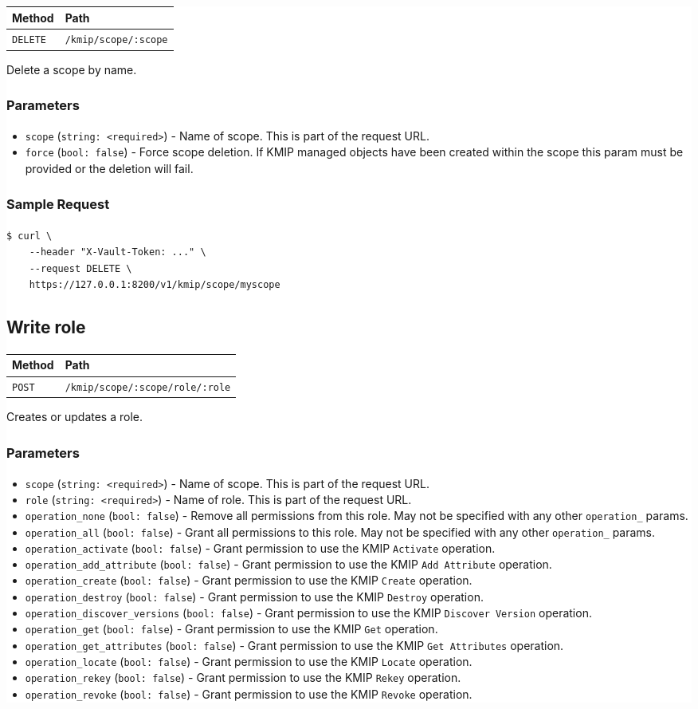 | Method   | Path                 |
|:---------|:---------------------|
| `DELETE` | `/kmip/scope/:scope` |

Delete a scope by name.

### Parameters

- `scope` (`string: <required>`) - Name of scope. This is part of the request URL.
- `force` (`bool: false`) - Force scope deletion. If KMIP managed objects have
  been created within the scope this param must be provided or the deletion will
  fail.

### Sample Request

```
$ curl \
    --header "X-Vault-Token: ..." \
    --request DELETE \
    https://127.0.0.1:8200/v1/kmip/scope/myscope
```

## Write role

| Method | Path                            |
|:-------|:--------------------------------|
| `POST` | `/kmip/scope/:scope/role/:role` |

Creates or updates a role. 

### Parameters

- `scope` (`string: <required>`) - Name of scope. This is part of the request URL.
- `role` (`string: <required>`) - Name of role. This is part of the request URL.
- `operation_none` (`bool: false`) - Remove all permissions
  from this role. May not be specified with any other 
  `operation_` params.
- `operation_all` (`bool: false`) - Grant all permissions
  to this role. May not be specified with any other 
  `operation_` params.
- `operation_activate` (`bool: false`) - Grant permission to use the KMIP 
  `Activate` operation.
- `operation_add_attribute` (`bool: false`) - Grant permission to use the KMIP 
  `Add Attribute` operation.
- `operation_create` (`bool: false`) - Grant permission to use the KMIP 
  `Create` operation.
- `operation_destroy` (`bool: false`) - Grant permission to use the KMIP 
  `Destroy` operation.
- `operation_discover_versions` (`bool: false`) - Grant permission to use the KMIP 
  `Discover Version` operation.
- `operation_get` (`bool: false`) - Grant permission to use the KMIP 
  `Get` operation.
- `operation_get_attributes` (`bool: false`) - Grant permission to use the KMIP 
  `Get Attributes` operation.
- `operation_locate` (`bool: false`) - Grant permission to use the KMIP 
  `Locate` operation.
- `operation_rekey` (`bool: false`) - Grant permission to use the KMIP 
  `Rekey` operation.
- `operation_revoke` (`bool: false`) - Grant permission to use the KMIP 
  `Revoke` operation.

